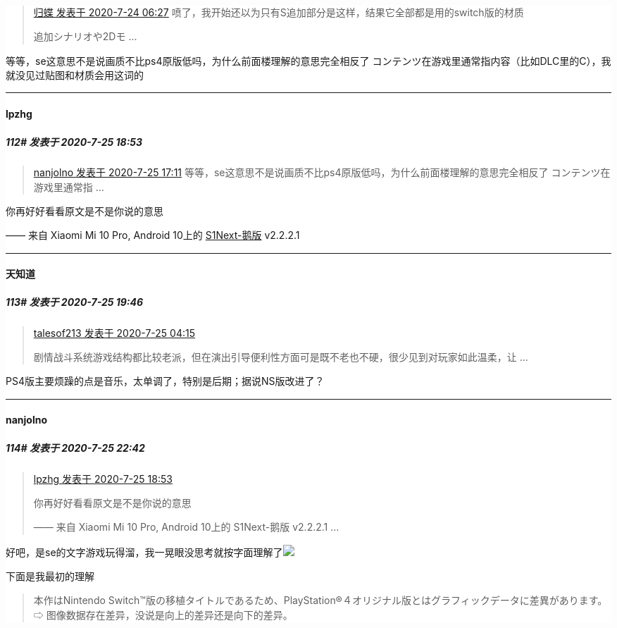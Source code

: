
<blockquote><a href="httphttps://bbs.saraba1st.com/2b/forum.php?mod=redirect&amp;goto=findpost&amp;pid=48200470&amp;ptid=1950960" target="_blank">归蝶 发表于 2020-7-24 06:27</a>
喷了，我开始还以为只有S追加部分是这样，结果它全部都是用的switch版的材质


追加シナリオや2Dモ ...</blockquote>
等等，se这意思不是说画质不比ps4原版低吗，为什么前面楼理解的意思完全相反了
コンテンツ在游戏里通常指内容（比如DLC里的C），我就没见过贴图和材质会用这词的


-----

####  lpzhg  
##### 112#       发表于 2020-7-25 18:53


<blockquote><a href="httphttps://bbs.saraba1st.com/2b/forum.php?mod=redirect&amp;goto=findpost&amp;pid=48212858&amp;ptid=1950960" target="_blank">nanjolno 发表于 2020-7-25 17:11</a>
等等，se这意思不是说画质不比ps4原版低吗，为什么前面楼理解的意思完全相反了
コンテンツ在游戏里通常指 ...</blockquote>
你再好好看看原文是不是你说的意思

—— 来自 Xiaomi Mi 10 Pro, Android 10上的 [S1Next-鹅版](https://github.com/ykrank/S1-Next/releases) v2.2.2.1


-----

####  天知道  
##### 113#       发表于 2020-7-25 19:46


<blockquote><a href="httphttps://bbs.saraba1st.com/2b/forum.php?mod=redirect&amp;goto=findpost&amp;pid=48209186&amp;ptid=1950960" target="_blank">talesof213 发表于 2020-7-25 04:15</a>

剧情战斗系统游戏结构都比较老派，但在演出引导便利性方面可是既不老也不硬，很少见到对玩家如此温柔，让 ...</blockquote>
PS4版主要烦躁的点是音乐，太单调了，特别是后期；据说NS版改进了？


-----

####  nanjolno  
##### 114#       发表于 2020-7-25 22:42


<blockquote><a href="httphttps://bbs.saraba1st.com/2b/forum.php?mod=redirect&amp;goto=findpost&amp;pid=48213643&amp;ptid=1950960" target="_blank">lpzhg 发表于 2020-7-25 18:53</a>

你再好好看看原文是不是你说的意思


—— 来自 Xiaomi Mi 10 Pro, Android 10上的 S1Next-鹅版 v2.2.2.1 ...</blockquote>
好吧，是se的文字游戏玩得溜，我一晃眼没思考就按字面理解了<img src="https://static.saraba1st.com/image/smiley/face2017/068.png" referrerpolicy="no-referrer">


下面是我最初的理解 <blockquote>本作はNintendo Switch™版の移植タイトルであるため、PlayStation®４オリジナル版とはグラフィックデータに差異があります。⇨ 图像数据存在差异，没说是向上的差异还是向下的差异。
